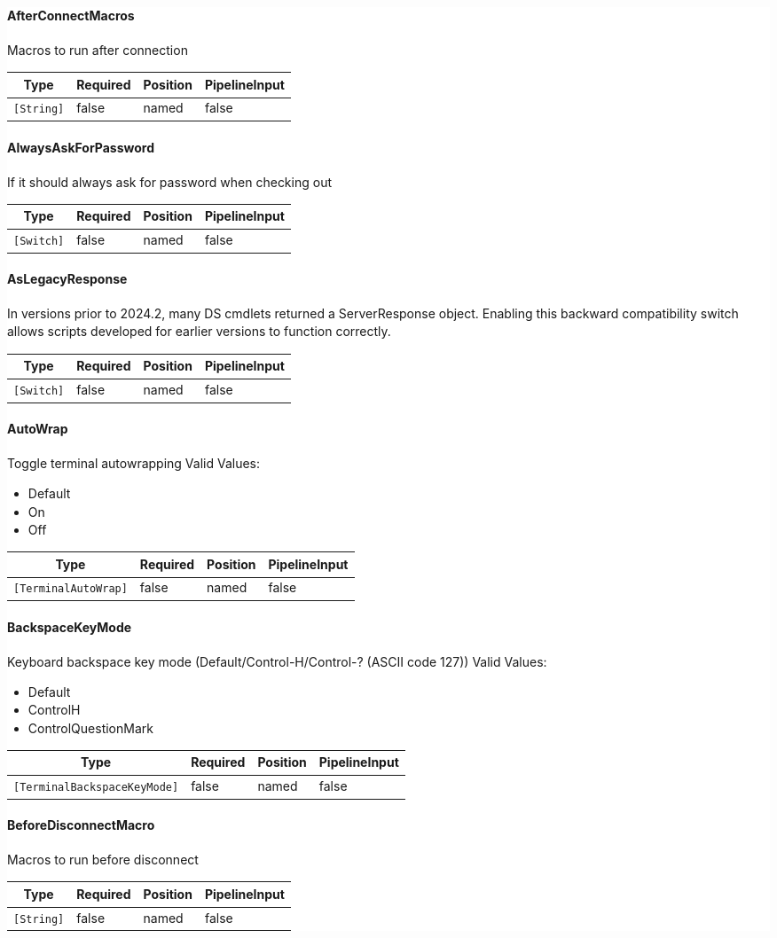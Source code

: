 #### **AfterConnectMacros**
Macros to run after connection

|Type      |Required|Position|PipelineInput|
|----------|--------|--------|-------------|
|`[String]`|false   |named   |false        |

#### **AlwaysAskForPassword**
If it should always ask for password when checking out

|Type      |Required|Position|PipelineInput|
|----------|--------|--------|-------------|
|`[Switch]`|false   |named   |false        |

#### **AsLegacyResponse**
In versions prior to 2024.2, many DS cmdlets returned a ServerResponse object. Enabling this backward compatibility switch allows scripts developed for earlier versions to function correctly.

|Type      |Required|Position|PipelineInput|
|----------|--------|--------|-------------|
|`[Switch]`|false   |named   |false        |

#### **AutoWrap**
Toggle terminal autowrapping
Valid Values:

* Default
* On
* Off

|Type                |Required|Position|PipelineInput|
|--------------------|--------|--------|-------------|
|`[TerminalAutoWrap]`|false   |named   |false        |

#### **BackspaceKeyMode**
Keyboard backspace key mode (Default/Control-H/Control-? (ASCII code 127))
Valid Values:

* Default
* ControlH
* ControlQuestionMark

|Type                        |Required|Position|PipelineInput|
|----------------------------|--------|--------|-------------|
|`[TerminalBackspaceKeyMode]`|false   |named   |false        |

#### **BeforeDisconnectMacro**
Macros to run before disconnect

|Type      |Required|Position|PipelineInput|
|----------|--------|--------|-------------|
|`[String]`|false   |named   |false        |
